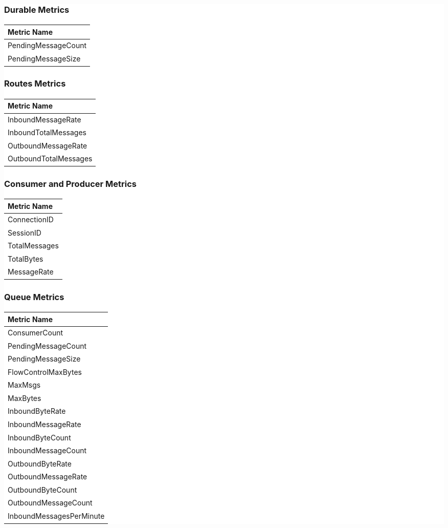 
### Durable Metrics

| Metric Name            |
| :--------------------- |
| PendingMessageCount    |
| PendingMessageSize     |

### Routes Metrics

| Metric Name            |
| :--------------------- |
| InboundMessageRate     |
| InboundTotalMessages   |
| OutboundMessageRate    |
| OutboundTotalMessages  |

### Consumer and Producer Metrics

| Metric Name       |
| :---------------- |
| ConnectionID      |
| SessionID         |
| TotalMessages     |
| TotalBytes        |
| MessageRate       |

### Queue Metrics

| Metric Name                  |
| :--------------------------- |
| ConsumerCount                |
| PendingMessageCount          |
| PendingMessageSize           |
| FlowControlMaxBytes          |
| MaxMsgs                      |
| MaxBytes                     |
| InboundByteRate              |
| InboundMessageRate           |
| InboundByteCount             |
| InboundMessageCount          |
| OutboundByteRate             |
| OutboundMessageRate          |
| OutboundByteCount            |
| OutboundMessageCount         |
| InboundMessagesPerMinute     |
